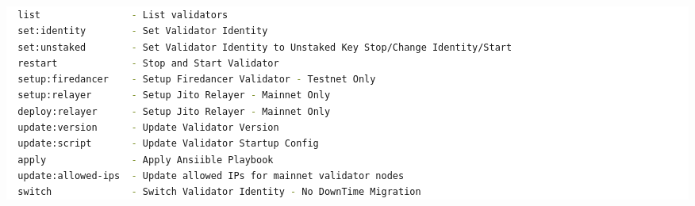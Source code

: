 ```bash
  list                - List validators
  set:identity        - Set Validator Identity
  set:unstaked        - Set Validator Identity to Unstaked Key Stop/Change Identity/Start
  restart             - Stop and Start Validator
  setup:firedancer    - Setup Firedancer Validator - Testnet Only
  setup:relayer       - Setup Jito Relayer - Mainnet Only
  deploy:relayer      - Setup Jito Relayer - Mainnet Only
  update:version      - Update Validator Version
  update:script       - Update Validator Startup Config
  apply               - Apply Ansiible Playbook
  update:allowed-ips  - Update allowed IPs for mainnet validator nodes
  switch              - Switch Validator Identity - No DownTime Migration
```
